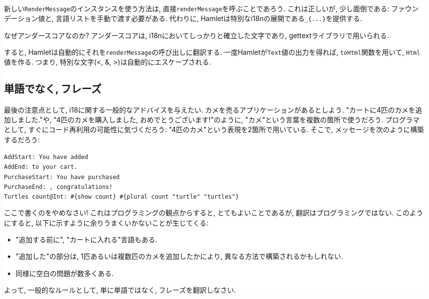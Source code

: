 新しい`RenderMessage`のインスタンスを使う方法は, 直接`renderMessage`を呼ぶことであろう. これは正しいが, 少し面倒である: ファウンデーション値と, 言語リストを手動で渡す必要がある. 代わりに, Hamletは特別なi18nの展開である`_{...}`を提供する. 

<div class=yesod-book-notice>
なぜアンダースコアなのか? アンダースコアは, i18nにおいてしっかりと確立した文字であり, gettextライブラリで用いられる. 
</div>

すると, Hamletは自動的にそれを`renderMessage`の呼び出しに翻訳する. 一度Hamletが`Text`値の出力を得れば, `toHtml`関数を用いて, `Html`値を作る. つまり, 特別な文字(<, &, >)は自動的にエスケープされる. 


## 単語でなく, フレーズ

最後の注意点として, i18に関する一般的なアドバイスを与えたい. カメを売るアプリケーションがあるとしよう. "カートに4匹のカメを追加しました."や, "4匹のカメを購入しました, おめでとうございます!"のように, "カメ"という言葉を複数の箇所で使うだろう. プログラマとして, すぐにコード再利用の可能性に気づくだろう: "4匹のカメ"という表現を2箇所で用いている. そこで, メッセージを次のように構築するだろう:

```
AddStart: You have added
AddEnd: to your cart.
PurchaseStart: You have purchased
PurchaseEnd: , congratulations!
Turtles count@Int: #{show count} #{plural count "turtle" "turtles"}
```

ここで書くのをやめなさい! これはプログラミングの観点からすると, とてもよいことであるが, 翻訳はプログラミングではない. このようにすると, 以下に示すように余りうまくいかないことが生じてくる:

- "追加する前に", "カートに入れる"言語もある.

- "追加した"の部分は, 1匹あるいは複数匹のカメを追加したかにより, 異なる方法で構築されるかもしれない.

- 同様に空白の問題が数多くある.

よって, 一般的なルールとして, 単に単語ではなく, フレーズを翻訳しなさい.